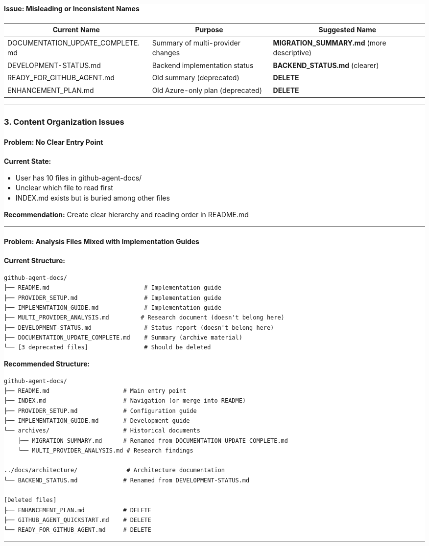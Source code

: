 #### Issue: Misleading or Inconsistent Names

| Current Name | Purpose | Suggested Name |
|--------------|---------|----------------|
| DOCUMENTATION_UPDATE_COMPLETE.md | Summary of multi-provider changes | **MIGRATION_SUMMARY.md** (more descriptive) |
| DEVELOPMENT-STATUS.md | Backend implementation status | **BACKEND_STATUS.md** (clearer) |
| READY_FOR_GITHUB_AGENT.md | Old summary (deprecated) | **DELETE** |
| ENHANCEMENT_PLAN.md | Old Azure-only plan (deprecated) | **DELETE** |

---

### 3. Content Organization Issues

#### Problem: No Clear Entry Point

**Current State:**
- User has 10 files in github-agent-docs/
- Unclear which file to read first
- INDEX.md exists but is buried among other files

**Recommendation:** Create clear hierarchy and reading order in README.md

---

#### Problem: Analysis Files Mixed with Implementation Guides

**Current Structure:**
```
github-agent-docs/
├── README.md                           # Implementation guide
├── PROVIDER_SETUP.md                   # Implementation guide
├── IMPLEMENTATION_GUIDE.md             # Implementation guide
├── MULTI_PROVIDER_ANALYSIS.md         # Research document (doesn't belong here)
├── DEVELOPMENT-STATUS.md               # Status report (doesn't belong here)
├── DOCUMENTATION_UPDATE_COMPLETE.md    # Summary (archive material)
└── [3 deprecated files]                # Should be deleted
```

**Recommended Structure:**
```
github-agent-docs/
├── README.md                     # Main entry point
├── INDEX.md                      # Navigation (or merge into README)
├── PROVIDER_SETUP.md             # Configuration guide
├── IMPLEMENTATION_GUIDE.md       # Development guide
└── archives/                     # Historical documents
    ├── MIGRATION_SUMMARY.md      # Renamed from DOCUMENTATION_UPDATE_COMPLETE.md
    └── MULTI_PROVIDER_ANALYSIS.md # Research findings

../docs/architecture/              # Architecture documentation
└── BACKEND_STATUS.md             # Renamed from DEVELOPMENT-STATUS.md

[Deleted files]
├── ENHANCEMENT_PLAN.md           # DELETE
├── GITHUB_AGENT_QUICKSTART.md    # DELETE
└── READY_FOR_GITHUB_AGENT.md     # DELETE
```

---